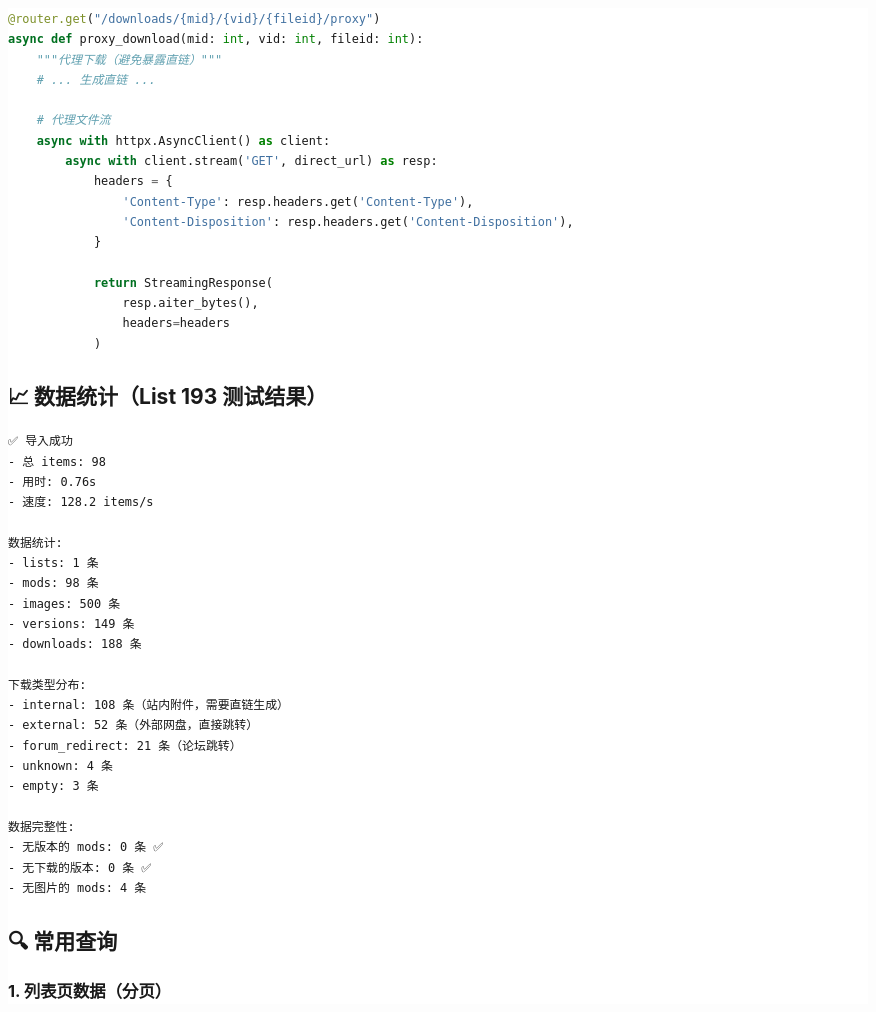```python
@router.get("/downloads/{mid}/{vid}/{fileid}/proxy")
async def proxy_download(mid: int, vid: int, fileid: int):
    """代理下载（避免暴露直链）"""
    # ... 生成直链 ...
    
    # 代理文件流
    async with httpx.AsyncClient() as client:
        async with client.stream('GET', direct_url) as resp:
            headers = {
                'Content-Type': resp.headers.get('Content-Type'),
                'Content-Disposition': resp.headers.get('Content-Disposition'),
            }
            
            return StreamingResponse(
                resp.aiter_bytes(),
                headers=headers
            )
```

## 📈 数据统计（List 193 测试结果）

```
✅ 导入成功
- 总 items: 98
- 用时: 0.76s
- 速度: 128.2 items/s

数据统计:
- lists: 1 条
- mods: 98 条
- images: 500 条
- versions: 149 条
- downloads: 188 条

下载类型分布:
- internal: 108 条（站内附件，需要直链生成）
- external: 52 条（外部网盘，直接跳转）
- forum_redirect: 21 条（论坛跳转）
- unknown: 4 条
- empty: 3 条

数据完整性:
- 无版本的 mods: 0 条 ✅
- 无下载的版本: 0 条 ✅
- 无图片的 mods: 4 条
```

## 🔍 常用查询

### 1. 列表页数据（分页）
